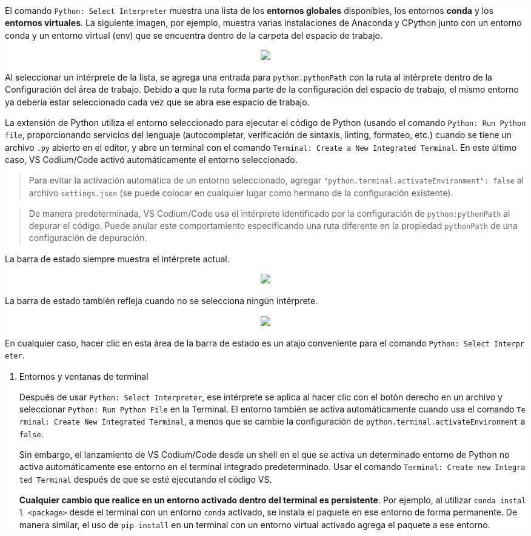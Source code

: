 El comando `Python: Select Interpreter` muestra una lista de los **entornos globales** disponibles, los entornos **conda** y los **entornos virtuales**.  La siguiente imagen, por ejemplo, muestra varias instalaciones de Anaconda y CPython junto con un entorno conda y un entorno virtual (env) que se encuentra dentro de la carpeta del espacio de trabajo.

<p align="center">
<img src="https://code.visualstudio.com/assets/docs/python/environments/interpreters-list.png">
</p>

Al seleccionar un intérprete de la lista, se agrega una entrada para `python.pythonPath` con la ruta al intérprete dentro de la Configuración del área de trabajo. Debido a que la ruta forma parte de la configuración del espacio de trabajo, el mismo entorno ya debería estar seleccionado cada vez que se abra ese espacio de trabajo.

La extensión de Python utiliza el entorno seleccionado para ejecutar el código de Python (usando el comando `Python: Run Python file`, proporcionando servicios del lenguaje (autocompletar, verificación de sintaxis, linting, formateo, etc.) cuando se tiene un archivo `.py` abierto en el editor, y abre un terminal con el comando `Terminal: Create a New Integrated Terminal`. En este último caso, VS Codium/Code activó automáticamente el entorno seleccionado.

> Para evitar la activación automática de un entorno seleccionado, agregar `"python.terminal.activateEnvironment": false` al archivo `settings.json` (se puede colocar en cualquier lugar como hermano de la configuración existente). 

> De manera predeterminada, VS Codium/Code usa el intérprete identificado por la configuración de `python:pythonPath` al depurar el código. Puede anular este comportamiento especificando una ruta diferente en la propiedad `pythonPath` de una configuración de depuración.

La barra de estado siempre muestra el intérprete actual. 

<p align="center">
<img src="https://code.visualstudio.com/assets/docs/python/environments/selected-interpreter-status-bar.png">
</p>
La barra de estado también refleja cuando no se selecciona ningún intérprete.

<p align="center">
<img src="https://code.visualstudio.com/assets/docs/python/environments/no-interpreter-selected-statusbar.png">
</p>

En cualquier caso, hacer clic en esta área de la barra de estado es un atajo conveniente para el comando `Python: Select Interpreter`.

1. Entornos y ventanas de terminal
   
   Después de usar `Python: Select Interpreter`, ese intérprete se aplica al hacer clic con el botón derecho en un archivo y seleccionar `Python: Run Python File` en la Terminal. El entorno también se activa automáticamente cuando usa el comando `Terminal: Create New Integrated Terminal`, a menos que se cambie la configuración de `python.terminal.activateEnvironment` a `false`.
   
   Sin embargo, el lanzamiento de VS Codium/Code desde un shell en el que se activa un determinado entorno de Python no activa automáticamente ese entorno en el terminal integrado predeterminado. Usar el comando `Terminal: Create new Integrated Terminal` después de que se esté ejecutando el código VS.
   
   **Cualquier cambio que realice en un entorno activado dentro del terminal es persistente**. Por ejemplo, al utilizar `conda install <package>` desde el terminal con un entorno `conda` activado, se instala el paquete en ese entorno de forma permanente. De manera similar, el uso de `pip install` en un terminal con un entorno virtual activado agrega el paquete a ese entorno.
   